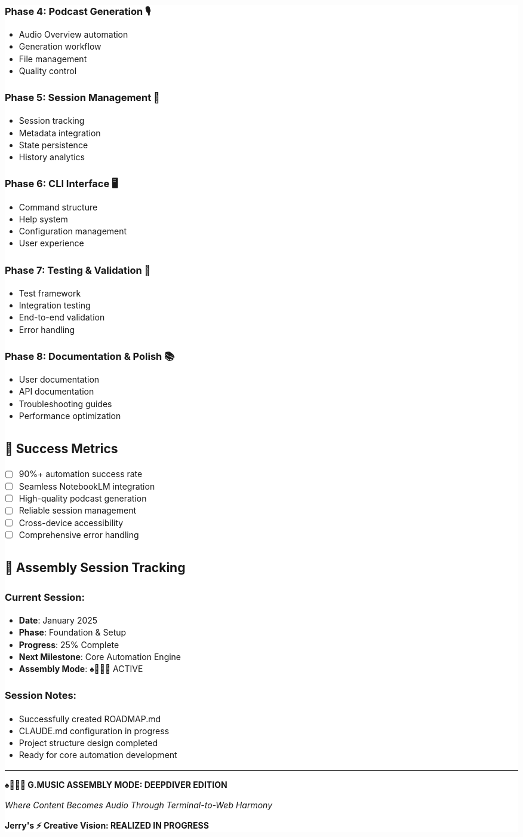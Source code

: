 ### Phase 4: Podcast Generation 🎙️
- Audio Overview automation
- Generation workflow
- File management
- Quality control

### Phase 5: Session Management 🔮
- Session tracking
- Metadata integration
- State persistence
- History analytics

### Phase 6: CLI Interface 🖥️
- Command structure
- Help system
- Configuration management
- User experience

### Phase 7: Testing & Validation 🧪
- Test framework
- Integration testing
- End-to-end validation
- Error handling

### Phase 8: Documentation & Polish 📚
- User documentation
- API documentation
- Troubleshooting guides
- Performance optimization

## 🎯 Success Metrics

- [ ] 90%+ automation success rate
- [ ] Seamless NotebookLM integration
- [ ] High-quality podcast generation
- [ ] Reliable session management
- [ ] Cross-device accessibility
- [ ] Comprehensive error handling

## 🎨 Assembly Session Tracking

### Current Session:
- **Date**: January 2025
- **Phase**: Foundation & Setup
- **Progress**: 25% Complete
- **Next Milestone**: Core Automation Engine
- **Assembly Mode**: ♠️🌿🎸🧵 ACTIVE

### Session Notes:
- Successfully created ROADMAP.md
- CLAUDE.md configuration in progress
- Project structure design completed
- Ready for core automation development

---

**♠️🌿🎸🧵 G.MUSIC ASSEMBLY MODE: DEEPDIVER EDITION**

*Where Content Becomes Audio Through Terminal-to-Web Harmony*

**Jerry's ⚡ Creative Vision: REALIZED IN PROGRESS**
